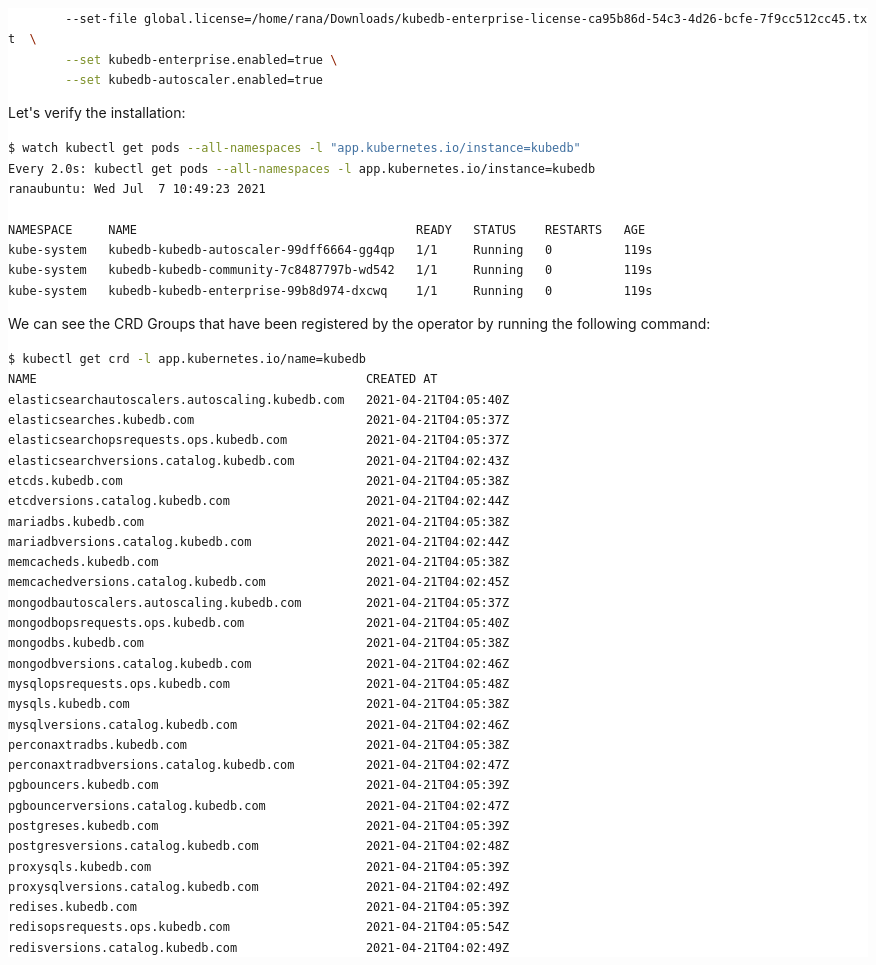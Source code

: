 ```bash
        --set-file global.license=/home/rana/Downloads/kubedb-enterprise-license-ca95b86d-54c3-4d26-bcfe-7f9cc512cc45.txt  \
        --set kubedb-enterprise.enabled=true \
        --set kubedb-autoscaler.enabled=true
```

Let's verify the installation:

```bash
$ watch kubectl get pods --all-namespaces -l "app.kubernetes.io/instance=kubedb"
Every 2.0s: kubectl get pods --all-namespaces -l app.kubernetes.io/instance=kubedb                                                  ranaubuntu: Wed Jul  7 10:49:23 2021

NAMESPACE     NAME                                       READY   STATUS    RESTARTS   AGE
kube-system   kubedb-kubedb-autoscaler-99dff6664-gg4qp   1/1     Running   0          119s
kube-system   kubedb-kubedb-community-7c8487797b-wd542   1/1     Running   0          119s
kube-system   kubedb-kubedb-enterprise-99b8d974-dxcwq    1/1     Running   0          119s
```

We can see the CRD Groups that have been registered by the operator by running the following command:

```bash
$ kubectl get crd -l app.kubernetes.io/name=kubedb
NAME                                              CREATED AT
elasticsearchautoscalers.autoscaling.kubedb.com   2021-04-21T04:05:40Z
elasticsearches.kubedb.com                        2021-04-21T04:05:37Z
elasticsearchopsrequests.ops.kubedb.com           2021-04-21T04:05:37Z
elasticsearchversions.catalog.kubedb.com          2021-04-21T04:02:43Z
etcds.kubedb.com                                  2021-04-21T04:05:38Z
etcdversions.catalog.kubedb.com                   2021-04-21T04:02:44Z
mariadbs.kubedb.com                               2021-04-21T04:05:38Z
mariadbversions.catalog.kubedb.com                2021-04-21T04:02:44Z
memcacheds.kubedb.com                             2021-04-21T04:05:38Z
memcachedversions.catalog.kubedb.com              2021-04-21T04:02:45Z
mongodbautoscalers.autoscaling.kubedb.com         2021-04-21T04:05:37Z
mongodbopsrequests.ops.kubedb.com                 2021-04-21T04:05:40Z
mongodbs.kubedb.com                               2021-04-21T04:05:38Z
mongodbversions.catalog.kubedb.com                2021-04-21T04:02:46Z
mysqlopsrequests.ops.kubedb.com                   2021-04-21T04:05:48Z
mysqls.kubedb.com                                 2021-04-21T04:05:38Z
mysqlversions.catalog.kubedb.com                  2021-04-21T04:02:46Z
perconaxtradbs.kubedb.com                         2021-04-21T04:05:38Z
perconaxtradbversions.catalog.kubedb.com          2021-04-21T04:02:47Z
pgbouncers.kubedb.com                             2021-04-21T04:05:39Z
pgbouncerversions.catalog.kubedb.com              2021-04-21T04:02:47Z
postgreses.kubedb.com                             2021-04-21T04:05:39Z
postgresversions.catalog.kubedb.com               2021-04-21T04:02:48Z
proxysqls.kubedb.com                              2021-04-21T04:05:39Z
proxysqlversions.catalog.kubedb.com               2021-04-21T04:02:49Z
redises.kubedb.com                                2021-04-21T04:05:39Z
redisopsrequests.ops.kubedb.com                   2021-04-21T04:05:54Z
redisversions.catalog.kubedb.com                  2021-04-21T04:02:49Z
```
